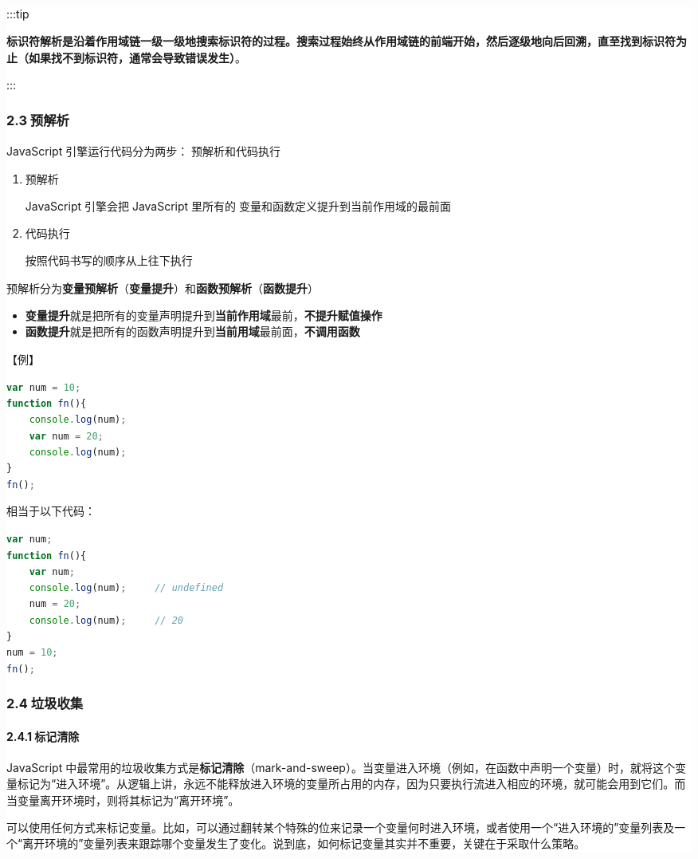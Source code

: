 :::tip

**标识符解析是沿着作用域链一级一级地搜索标识符的过程。搜索过程始终从作用域链的前端开始，然后逐级地向后回溯，直至找到标识符为止（如果找不到标识符，通常会导致错误发生）**。

:::

### 2.3 预解析

JavaScript 引擎运行代码分为两步： 预解析和代码执行

1. 预解析

   JavaScript 引擎会把 JavaScript 里所有的 变量和函数定义提升到当前作用域的最前面

2. 代码执行

   按照代码书写的顺序从上往下执行

预解析分为**变量预解析**（**变量提升**）和**函数预解析**（**函数提升**）

- **变量提升**就是把所有的变量声明提升到**当前作用域**最前，**不提升赋值操作**
- **函数提升**就是把所有的函数声明提升到**当前用域**最前面，**不调用函数**

【例】

```javascript
var num = 10;
function fn(){
    console.log(num);
    var num = 20;
    console.log(num);
}
fn();
```

相当于以下代码：

```javascript
var num;
function fn(){
    var num;
    console.log(num);     // undefined
    num = 20;
    console.log(num);     // 20
}
num = 10;
fn();
```

### 2.4 垃圾收集

#### 2.4.1 标记清除

JavaScript 中最常用的垃圾收集方式是**标记清除**（mark-and-sweep）。当变量进入环境（例如，在函数中声明一个变量）时，就将这个变量标记为“进入环境”。从逻辑上讲，永远不能释放进入环境的变量所占用的内存，因为只要执行流进入相应的环境，就可能会用到它们。而当变量离开环境时，则将其标记为“离开环境”。

可以使用任何方式来标记变量。比如，可以通过翻转某个特殊的位来记录一个变量何时进入环境，或者使用一个“进入环境的”变量列表及一个“离开环境的”变量列表来跟踪哪个变量发生了变化。说到底，如何标记变量其实并不重要，关键在于采取什么策略。
